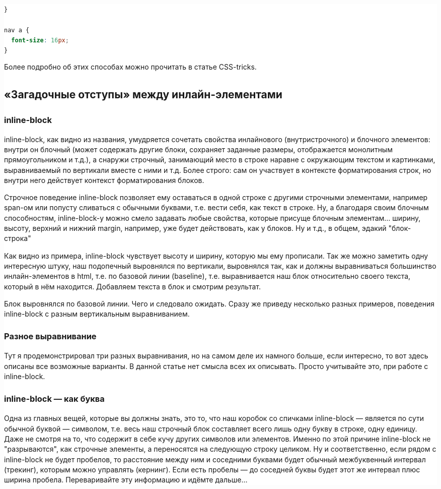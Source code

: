 ~~~css
}

nav a {
  font-size: 16px;
}
~~~
Более подробно об этих способах можно прочитать в статье CSS-tricks.

## «Загадочные отступы» между инлайн-элементами

### inline-block

inline-block, как видно из названия, умудряется сочетать свойства инлайнового (внутристрочного) и блочного элементов: внутри он блочный (может содержать другие блоки, сохраняет заданные размеры, отображается монолитным прямоугольником и т.д.), а снаружи строчный, занимающий место в строке наравне с окружающим текстом и картинками, выравниваемый по вертикали вместе с ними и т.д. Более строго: сам он участвует в контексте форматирования строк, но внутри него действует контекст форматирования блоков.

Строчное поведение inline-block позволяет ему оставаться в одной строке с другими строчными элементами, например span-ом или попусту сливаться с обычными буквами, т.е. вести себя, как текст в строке. Ну, а благодаря своим блочным способностям, inline-block-у можно смело задавать любые свойства, которые присуще блочным элементам… ширину, высоту, верхний и нижний margin, например, уже будет действовать, как у блоков.
Ну и т.д., в общем, эдакий "блок-строка"

Как видно из примера, inline-block чувствует высоту и ширину, которую мы ему прописали. Так же можно заметить одну интересную штуку, наш подопечный выровнялся по вертикали, выровнялся так, как и должны выравниваться большинство инлайн-элементов в html, т.е. по базовой линии (baseline), т.е. выравнивается наш блок относительно своего текста, который в нём находится. Добавляем текста в блок и смотрим результат.

Блок выровнялся по базовой линии. Чего и следовало ожидать.
Сразу же приведу несколько разных примеров, поведения inline-block с разным вертикальным выравниванием.

### Разное выравнивание

Тут я продемонстрировал три разных выравнивания, но на самом деле их намного больше, если интересно, то вот здесь описаны все возможные варианты. В данной статье нет смысла всех их описывать. Просто учитывайте это, при работе с inline-block.

### inline-block — как буква

Одна из главных вещей, которые вы должны знать, это то, что наш коробок со спичками inline-block — является по сути обычной буквой — символом, т.е. весь наш строчный блок составляет всего лишь одну букву в строке, одну единицу. Даже не смотря на то, что содержит в себе кучу других символов или элементов. Именно по этой причине inline-block не "разрываются", как строчные элементы, а переносятся на следующую строку целиком. Ну и соответственно, если рядом с inline-block не будет пробелов, то расстояние между ним и соседними буквами будет обычный межбуквенный интервал (трекинг), которым можно управлять (кернинг). Если есть пробелы — до соседней буквы будет этот же интервал плюс ширина пробела.
Переваривайте эту информацию и идёмте дальше...
